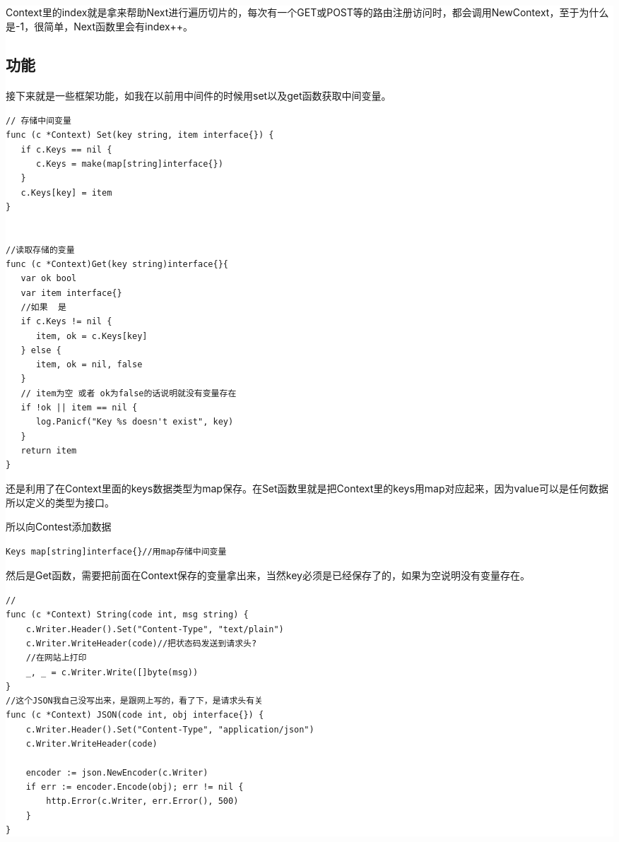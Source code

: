 Context里的index就是拿来帮助Next进行遍历切片的，每次有一个GET或POST等的路由注册访问时，都会调用NewContext，至于为什么是-1，很简单，Next函数里会有index++。



## 功能

接下来就是一些框架功能，如我在以前用中间件的时候用set以及get函数获取中间变量。

```
// 存储中间变量
func (c *Context) Set(key string, item interface{}) {
   if c.Keys == nil {
      c.Keys = make(map[string]interface{})
   }
   c.Keys[key] = item
}


//读取存储的变量
func (c *Context)Get(key string)interface{}{
   var ok bool
   var item interface{}
   //如果  是
   if c.Keys != nil {
      item, ok = c.Keys[key]
   } else {
      item, ok = nil, false
   }
   // item为空 或者 ok为false的话说明就没有变量存在
   if !ok || item == nil {
      log.Panicf("Key %s doesn't exist", key)
   }
   return item
}
```

还是利用了在Context里面的keys数据类型为map保存。在Set函数里就是把Context里的keys用map对应起来，因为value可以是任何数据所以定义的类型为接口。

所以向Contest添加数据

```
Keys map[string]interface{}//用map存储中间变量

```

然后是Get函数，需要把前面在Context保存的变量拿出来，当然key必须是已经保存了的，如果为空说明没有变量存在。



```
//
func (c *Context) String(code int, msg string) {
	c.Writer.Header().Set("Content-Type", "text/plain")
	c.Writer.WriteHeader(code)//把状态码发送到请求头?
	//在网站上打印
	_, _ = c.Writer.Write([]byte(msg))
}
//这个JSON我自己没写出来，是跟网上写的，看了下，是请求头有关
func (c *Context) JSON(code int, obj interface{}) {
	c.Writer.Header().Set("Content-Type", "application/json")
	c.Writer.WriteHeader(code)

	encoder := json.NewEncoder(c.Writer)
	if err := encoder.Encode(obj); err != nil {
		http.Error(c.Writer, err.Error(), 500)
	}
}

```